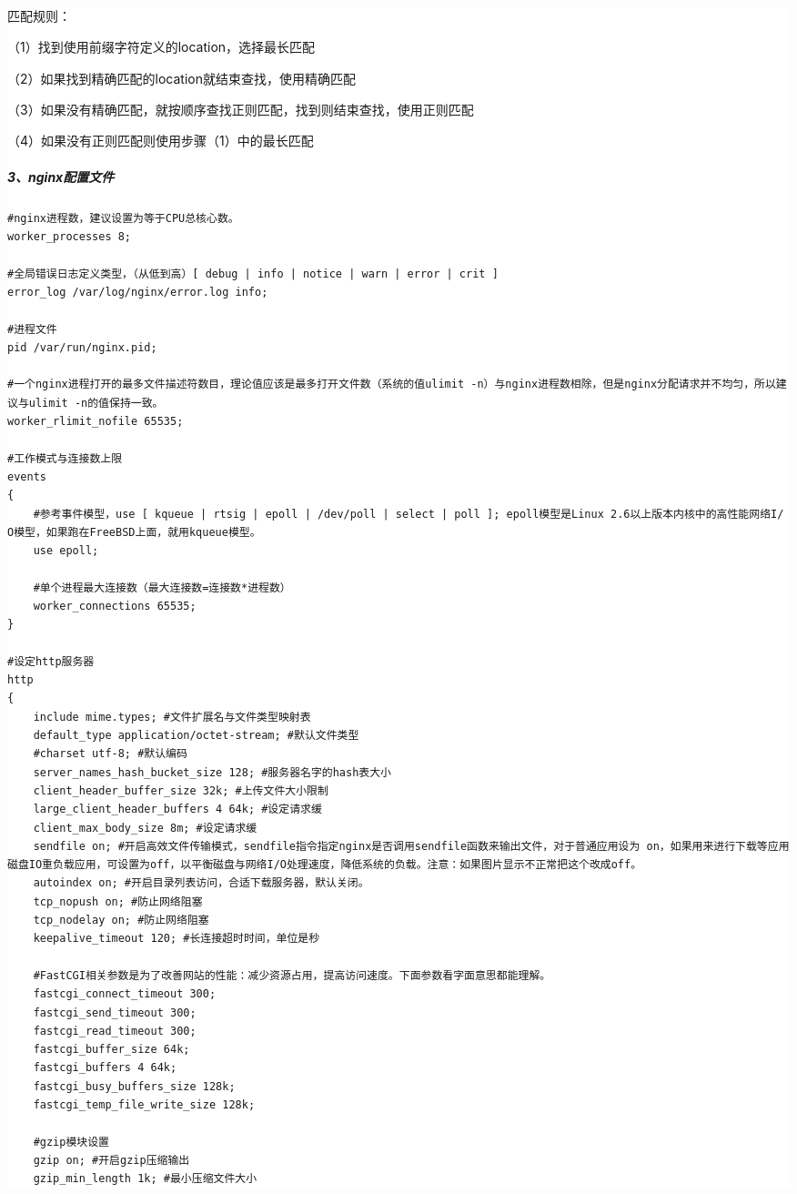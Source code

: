 匹配规则：

（1）找到使用前缀字符定义的location，选择最长匹配

（2）如果找到精确匹配的location就结束查找，使用精确匹配

（3）如果没有精确匹配，就按顺序查找正则匹配，找到则结束查找，使用正则匹配

（4）如果没有正则匹配则使用步骤（1）中的最长匹配

##### 3、nginx配置文件

```
#nginx进程数，建议设置为等于CPU总核心数。
worker_processes 8;

#全局错误日志定义类型，（从低到高）[ debug | info | notice | warn | error | crit ]
error_log /var/log/nginx/error.log info;

#进程文件
pid /var/run/nginx.pid;

#一个nginx进程打开的最多文件描述符数目，理论值应该是最多打开文件数（系统的值ulimit -n）与nginx进程数相除，但是nginx分配请求并不均匀，所以建议与ulimit -n的值保持一致。
worker_rlimit_nofile 65535;

#工作模式与连接数上限
events
{
    #参考事件模型，use [ kqueue | rtsig | epoll | /dev/poll | select | poll ]; epoll模型是Linux 2.6以上版本内核中的高性能网络I/O模型，如果跑在FreeBSD上面，就用kqueue模型。
    use epoll;
    
    #单个进程最大连接数（最大连接数=连接数*进程数）
    worker_connections 65535;
}

#设定http服务器
http
{
    include mime.types; #文件扩展名与文件类型映射表
    default_type application/octet-stream; #默认文件类型
    #charset utf-8; #默认编码
    server_names_hash_bucket_size 128; #服务器名字的hash表大小
    client_header_buffer_size 32k; #上传文件大小限制
    large_client_header_buffers 4 64k; #设定请求缓
    client_max_body_size 8m; #设定请求缓
    sendfile on; #开启高效文件传输模式，sendfile指令指定nginx是否调用sendfile函数来输出文件，对于普通应用设为 on，如果用来进行下载等应用磁盘IO重负载应用，可设置为off，以平衡磁盘与网络I/O处理速度，降低系统的负载。注意：如果图片显示不正常把这个改成off。
    autoindex on; #开启目录列表访问，合适下载服务器，默认关闭。
    tcp_nopush on; #防止网络阻塞
    tcp_nodelay on; #防止网络阻塞
    keepalive_timeout 120; #长连接超时时间，单位是秒

    #FastCGI相关参数是为了改善网站的性能：减少资源占用，提高访问速度。下面参数看字面意思都能理解。
    fastcgi_connect_timeout 300;
    fastcgi_send_timeout 300;
    fastcgi_read_timeout 300;
    fastcgi_buffer_size 64k;
    fastcgi_buffers 4 64k;
    fastcgi_busy_buffers_size 128k;
    fastcgi_temp_file_write_size 128k;

    #gzip模块设置
    gzip on; #开启gzip压缩输出
    gzip_min_length 1k; #最小压缩文件大小
```
